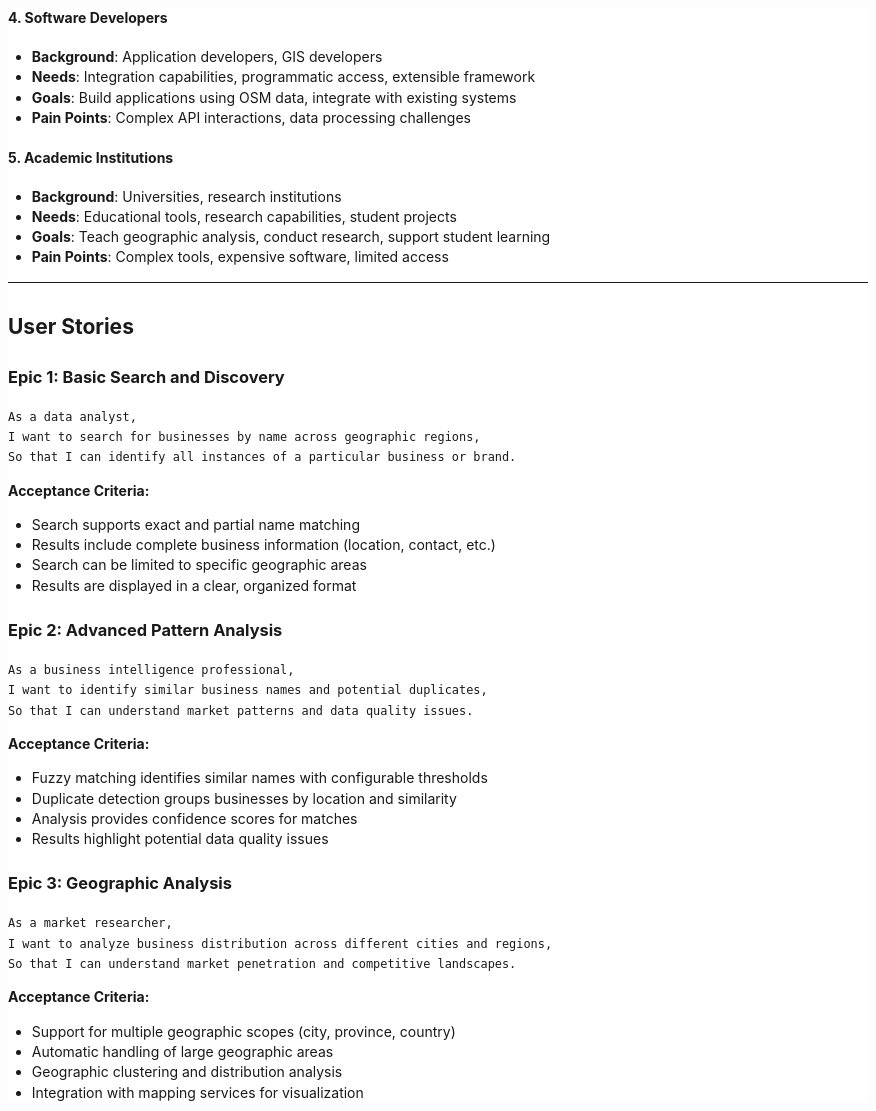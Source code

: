 #### 4. Software Developers
- **Background**: Application developers, GIS developers
- **Needs**: Integration capabilities, programmatic access, extensible framework
- **Goals**: Build applications using OSM data, integrate with existing systems
- **Pain Points**: Complex API interactions, data processing challenges

#### 5. Academic Institutions
- **Background**: Universities, research institutions
- **Needs**: Educational tools, research capabilities, student projects
- **Goals**: Teach geographic analysis, conduct research, support student learning
- **Pain Points**: Complex tools, expensive software, limited access

---

## User Stories

### Epic 1: Basic Search and Discovery
```
As a data analyst,
I want to search for businesses by name across geographic regions,
So that I can identify all instances of a particular business or brand.
```

**Acceptance Criteria:**
- Search supports exact and partial name matching
- Results include complete business information (location, contact, etc.)
- Search can be limited to specific geographic areas
- Results are displayed in a clear, organized format

### Epic 2: Advanced Pattern Analysis
```
As a business intelligence professional,
I want to identify similar business names and potential duplicates,
So that I can understand market patterns and data quality issues.
```

**Acceptance Criteria:**
- Fuzzy matching identifies similar names with configurable thresholds
- Duplicate detection groups businesses by location and similarity
- Analysis provides confidence scores for matches
- Results highlight potential data quality issues

### Epic 3: Geographic Analysis
```
As a market researcher,
I want to analyze business distribution across different cities and regions,
So that I can understand market penetration and competitive landscapes.
```

**Acceptance Criteria:**
- Support for multiple geographic scopes (city, province, country)
- Automatic handling of large geographic areas
- Geographic clustering and distribution analysis
- Integration with mapping services for visualization
